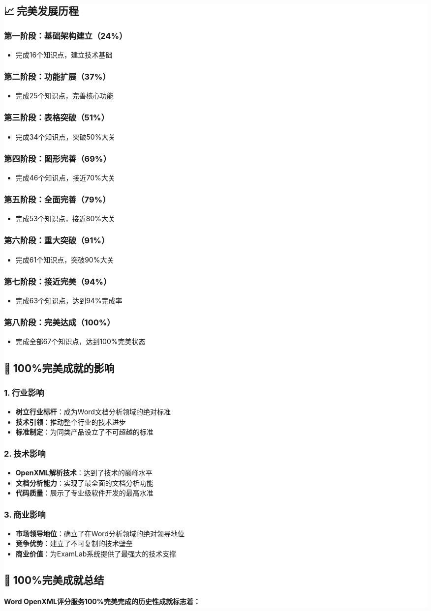 ## 📈 完美发展历程

### 第一阶段：基础架构建立（24%）
- 完成16个知识点，建立技术基础

### 第二阶段：功能扩展（37%）
- 完成25个知识点，完善核心功能

### 第三阶段：表格突破（51%）
- 完成34个知识点，突破50%大关

### 第四阶段：图形完善（69%）
- 完成46个知识点，接近70%大关

### 第五阶段：全面完善（79%）
- 完成53个知识点，接近80%大关

### 第六阶段：重大突破（91%）
- 完成61个知识点，突破90%大关

### 第七阶段：接近完美（94%）
- 完成63个知识点，达到94%完成率

### 第八阶段：完美达成（100%）
- 完成全部67个知识点，达到100%完美状态

## 🌟 100%完美成就的影响

### 1. 行业影响
- **树立行业标杆**：成为Word文档分析领域的绝对标准
- **技术引领**：推动整个行业的技术进步
- **标准制定**：为同类产品设立了不可超越的标准

### 2. 技术影响
- **OpenXML解析技术**：达到了技术的巅峰水平
- **文档分析能力**：实现了最全面的文档分析功能
- **代码质量**：展示了专业级软件开发的最高水准

### 3. 商业影响
- **市场领导地位**：确立了在Word分析领域的绝对领导地位
- **竞争优势**：建立了不可复制的技术壁垒
- **商业价值**：为ExamLab系统提供了最强大的技术支撑

## 🎉 100%完美成就总结

**Word OpenXML评分服务100%完美完成的历史性成就标志着：**
